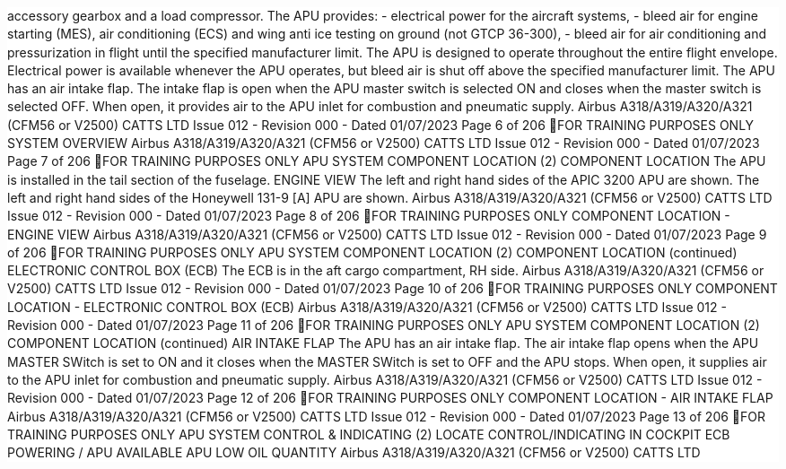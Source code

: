accessory gearbox and a load compressor. The APU provides: - electrical
power for the aircraft systems, - bleed air for engine starting (MES),
air conditioning (ECS) and wing anti ice testing on ground (not GTCP
36-300), - bleed air for air conditioning and pressurization in flight
until the specified manufacturer limit. The APU is designed to operate
throughout the entire flight envelope. Electrical power is available
whenever the APU operates, but bleed air is shut off above the specified
manufacturer limit. The APU has an air intake flap. The intake flap is
open when the APU master switch is selected ON and closes when the
master switch is selected OFF. When open, it provides air to the APU
inlet for combustion and pneumatic supply.
Airbus A318/A319/A320/A321 (CFM56 or V2500)
CATTS LTD
Issue 012 - Revision 000 - Dated 01/07/2023 Page 6 of 206
FOR TRAINING PURPOSES ONLY
SYSTEM OVERVIEW
Airbus A318/A319/A320/A321 (CFM56 or V2500)
CATTS LTD
Issue 012 - Revision 000 - Dated 01/07/2023 Page 7 of 206
FOR TRAINING PURPOSES ONLY
APU SYSTEM COMPONENT LOCATION (2) COMPONENT LOCATION The APU is
installed in the tail section of the fuselage.
ENGINE VIEW The left and right hand sides of the APIC 3200 APU are
shown. The left and right hand sides of the Honeywell 131-9 \[A\] APU
are shown.
Airbus A318/A319/A320/A321 (CFM56 or V2500)
CATTS LTD
Issue 012 - Revision 000 - Dated 01/07/2023 Page 8 of 206
FOR TRAINING PURPOSES ONLY
COMPONENT LOCATION - ENGINE VIEW
Airbus A318/A319/A320/A321 (CFM56 or V2500)
CATTS LTD
Issue 012 - Revision 000 - Dated 01/07/2023 Page 9 of 206
FOR TRAINING PURPOSES ONLY
APU SYSTEM COMPONENT LOCATION (2) COMPONENT LOCATION (continued)
ELECTRONIC CONTROL BOX (ECB) The ECB is in the aft cargo compartment, RH
side.
Airbus A318/A319/A320/A321 (CFM56 or V2500)
CATTS LTD
Issue 012 - Revision 000 - Dated 01/07/2023 Page 10 of 206
FOR TRAINING PURPOSES ONLY
COMPONENT LOCATION - ELECTRONIC CONTROL BOX (ECB)
Airbus A318/A319/A320/A321 (CFM56 or V2500)
CATTS LTD
Issue 012 - Revision 000 - Dated 01/07/2023 Page 11 of 206
FOR TRAINING PURPOSES ONLY
APU SYSTEM COMPONENT LOCATION (2) COMPONENT LOCATION (continued) AIR
INTAKE FLAP The APU has an air intake flap. The air intake flap opens
when the APU MASTER SWitch is set to ON and it closes when the MASTER
SWitch is set to OFF and the APU stops. When open, it supplies air to
the APU inlet for combustion and pneumatic supply.
Airbus A318/A319/A320/A321 (CFM56 or V2500)
CATTS LTD
Issue 012 - Revision 000 - Dated 01/07/2023 Page 12 of 206
FOR TRAINING PURPOSES ONLY
COMPONENT LOCATION - AIR INTAKE FLAP
Airbus A318/A319/A320/A321 (CFM56 or V2500)
CATTS LTD
Issue 012 - Revision 000 - Dated 01/07/2023 Page 13 of 206
FOR TRAINING PURPOSES ONLY
APU SYSTEM CONTROL & INDICATING (2) LOCATE CONTROL/INDICATING IN COCKPIT
ECB POWERING / APU AVAILABLE APU LOW OIL QUANTITY
Airbus A318/A319/A320/A321 (CFM56 or V2500)
CATTS LTD